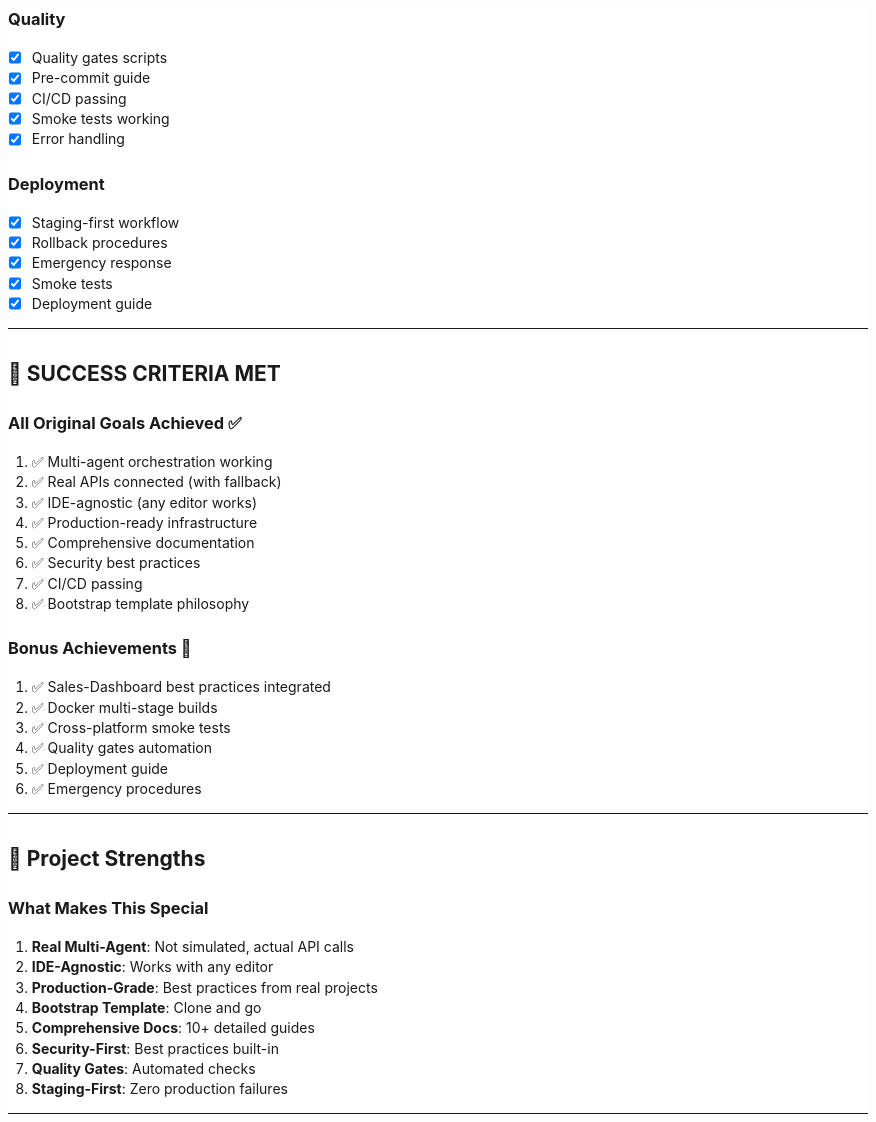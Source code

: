 ### Quality
- [x] Quality gates scripts
- [x] Pre-commit guide
- [x] CI/CD passing
- [x] Smoke tests working
- [x] Error handling

### Deployment
- [x] Staging-first workflow
- [x] Rollback procedures
- [x] Emergency response
- [x] Smoke tests
- [x] Deployment guide

---

## 🎉 SUCCESS CRITERIA MET

### All Original Goals Achieved ✅
1. ✅ Multi-agent orchestration working
2. ✅ Real APIs connected (with fallback)
3. ✅ IDE-agnostic (any editor works)
4. ✅ Production-ready infrastructure
5. ✅ Comprehensive documentation
6. ✅ Security best practices
7. ✅ CI/CD passing
8. ✅ Bootstrap template philosophy

### Bonus Achievements 🎁
1. ✅ Sales-Dashboard best practices integrated
2. ✅ Docker multi-stage builds
3. ✅ Cross-platform smoke tests
4. ✅ Quality gates automation
5. ✅ Deployment guide
6. ✅ Emergency procedures

---

## 💪 Project Strengths

### What Makes This Special
1. **Real Multi-Agent**: Not simulated, actual API calls
2. **IDE-Agnostic**: Works with any editor
3. **Production-Grade**: Best practices from real projects
4. **Bootstrap Template**: Clone and go
5. **Comprehensive Docs**: 10+ detailed guides
6. **Security-First**: Best practices built-in
7. **Quality Gates**: Automated checks
8. **Staging-First**: Zero production failures

---